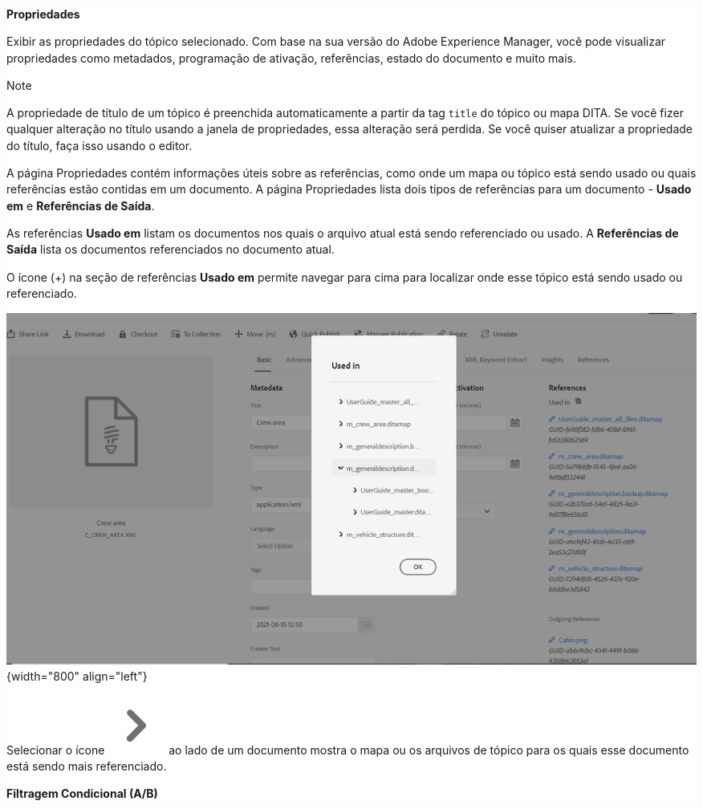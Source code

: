 **Propriedades**

Exibir as propriedades do tópico selecionado. Com base na sua versão do Adobe Experience Manager, você pode visualizar propriedades como metadados, programação de ativação, referências, estado do documento e muito mais.

>[!NOTE]
>
> A propriedade de título de um tópico é preenchida automaticamente a partir da tag `title` do tópico ou mapa DITA. Se você fizer qualquer alteração no título usando a janela de propriedades, essa alteração será perdida. Se você quiser atualizar a propriedade do título, faça isso usando o editor.

A página Propriedades contém informações úteis sobre as referências, como onde um mapa ou tópico está sendo usado ou quais referências estão contidas em um documento. A página Propriedades lista dois tipos de referências para um documento - **Usado em** e **Referências de Saída**.

As referências **Usado em** listam os documentos nos quais o arquivo atual está sendo referenciado ou usado. A **Referências de Saída** lista os documentos referenciados no documento atual.

O ícone \(+\) na seção de referências **Usado em** permite navegar para cima para localizar onde esse tópico está sendo usado ou referenciado.

![](images/used-in-dialog_cs.png){width="800" align="left"}

Selecionar o ícone ![](images/right-arrow-used-in-dialog.svg) ao lado de um documento mostra o mapa ou os arquivos de tópico para os quais esse documento está sendo mais referenciado.

**Filtragem Condicional \(A/B\)**
